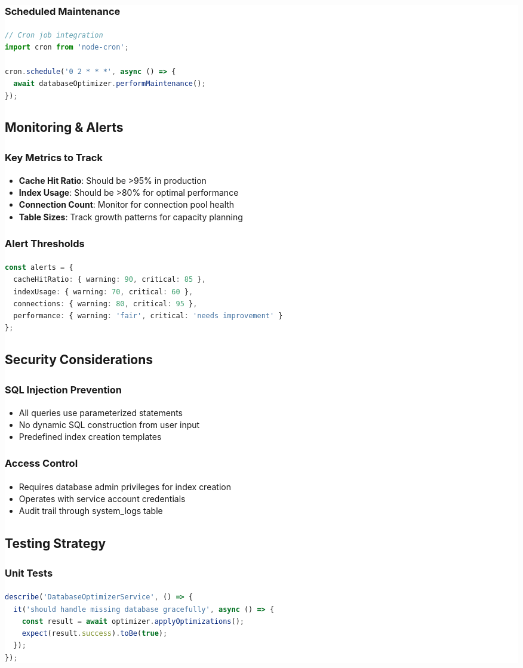 ### Scheduled Maintenance
```typescript
// Cron job integration
import cron from 'node-cron';

cron.schedule('0 2 * * *', async () => {
  await databaseOptimizer.performMaintenance();
});
```

## Monitoring & Alerts

### Key Metrics to Track
- **Cache Hit Ratio**: Should be >95% in production
- **Index Usage**: Should be >80% for optimal performance
- **Connection Count**: Monitor for connection pool health
- **Table Sizes**: Track growth patterns for capacity planning

### Alert Thresholds
```typescript
const alerts = {
  cacheHitRatio: { warning: 90, critical: 85 },
  indexUsage: { warning: 70, critical: 60 },
  connections: { warning: 80, critical: 95 },
  performance: { warning: 'fair', critical: 'needs improvement' }
};
```

## Security Considerations

### SQL Injection Prevention
- All queries use parameterized statements
- No dynamic SQL construction from user input
- Predefined index creation templates

### Access Control
- Requires database admin privileges for index creation
- Operates with service account credentials
- Audit trail through system_logs table

## Testing Strategy

### Unit Tests
```typescript
describe('DatabaseOptimizerService', () => {
  it('should handle missing database gracefully', async () => {
    const result = await optimizer.applyOptimizations();
    expect(result.success).toBe(true);
  });
});
```
